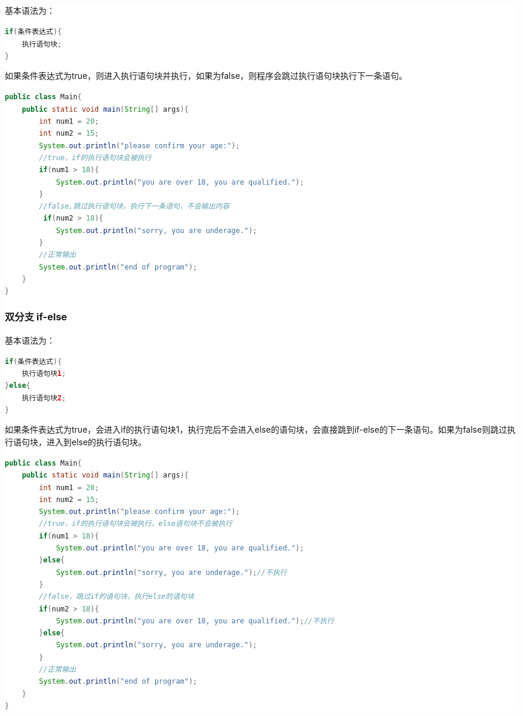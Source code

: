 基本语法为：

```java
if(条件表达式){
	执行语句块;
}
```

如果条件表达式为true，则进入执行语句块并执行，如果为false，则程序会跳过执行语句块执行下一条语句。

```java
public class Main{
    public static void main(String[] args){
    	int num1 = 20;
        int num2 = 15;
        System.out.println("please confirm your age:");
        //true，if的执行语句块会被执行
        if(num1 > 18){
            System.out.println("you are over 18, you are qualified.");
        }
        //false,跳过执行语句块，执行下一条语句，不会输出内容
         if(num2 > 18){
            System.out.println("sorry, you are underage.");
        }
        //正常输出
        System.out.println("end of program");
	}
}
```

### 双分支 if-else

基本语法为：

```java
if(条件表达式){
	执行语句块1;
}else{
	执行语句块2;
}
```

如果条件表达式为true，会进入if的执行语句块1，执行完后不会进入else的语句块，会直接跳到if-else的下一条语句。如果为false则跳过执行语句块，进入到else的执行语句块。

```java
public class Main{
    public static void main(String[] args){
    	int num1 = 20;
        int num2 = 15;
        System.out.println("please confirm your age:");
        //true，if的执行语句块会被执行，else语句块不会被执行
        if(num1 > 18){
            System.out.println("you are over 18, you are qualified.");
        }else{
            System.out.println("sorry, you are underage.");//不执行
        }
        //false，跳过if的语句块，执行else的语句块
        if(num2 > 18){
            System.out.println("you are over 18, you are qualified.");//不执行
        }else{
            System.out.println("sorry, you are underage.");
        }
        //正常输出
        System.out.println("end of program");
	}
}
```
